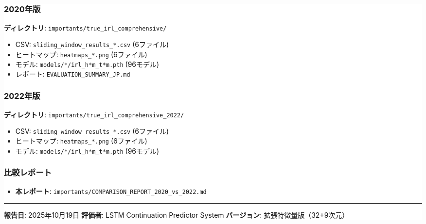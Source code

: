 ### 2020年版

**ディレクトリ**: `importants/true_irl_comprehensive/`

- CSV: `sliding_window_results_*.csv` (6ファイル)
- ヒートマップ: `heatmaps_*.png` (6ファイル)
- モデル: `models/*/irl_h*m_t*m.pth` (96モデル)
- レポート: `EVALUATION_SUMMARY_JP.md`

### 2022年版

**ディレクトリ**: `importants/true_irl_comprehensive_2022/`

- CSV: `sliding_window_results_*.csv` (6ファイル)
- ヒートマップ: `heatmaps_*.png` (6ファイル)
- モデル: `models/*/irl_h*m_t*m.pth` (96モデル)

### 比較レポート

- **本レポート**: `importants/COMPARISON_REPORT_2020_vs_2022.md`

---

**報告日**: 2025年10月19日
**評価者**: LSTM Continuation Predictor System
**バージョン**: 拡張特徴量版（32+9次元）
